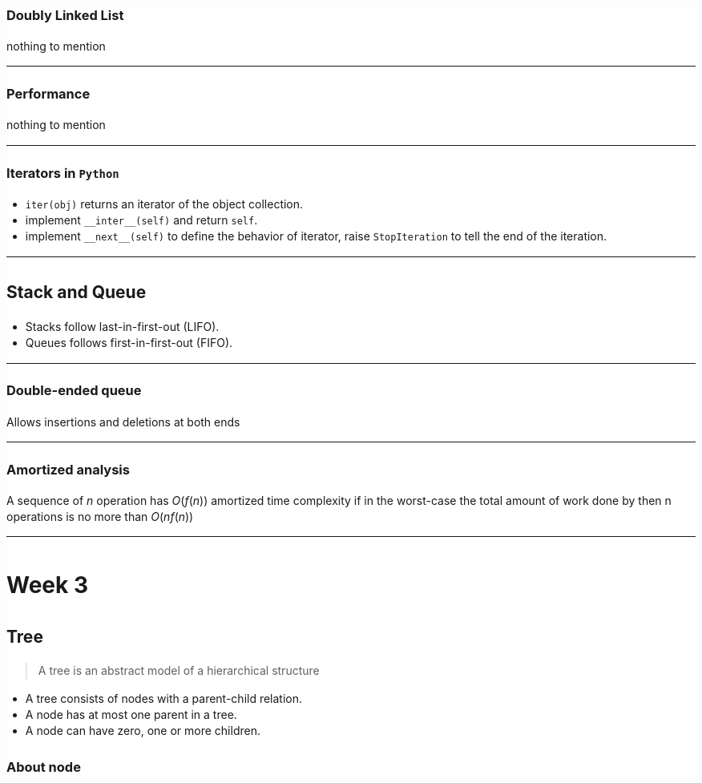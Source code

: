 ### Doubly Linked List

nothing to mention

---

### Performance

nothing to mention

---

### Iterators in `Python`

* `iter(obj)` returns an iterator of the object collection.
* implement `__inter__(self)` and return `self`.
* implement `__next__(self)` to define the behavior of iterator, raise `StopIteration` to tell the end of the iteration.

---

## Stack and Queue

* Stacks follow last-in-first-out (LIFO).
* Queues follows first-in-first-out (FIFO).

---

### Double-ended queue

Allows insertions and deletions at both ends

---

### Amortized analysis

A sequence of $n$ operation has $O(f(n))$ amortized time complexity if in the worst-case the total amount of work done by then n operations is no more than $O(nf(n))$

---

# Week 3

## Tree

> A tree is an abstract model of a hierarchical structure

* A tree consists of nodes with a parent-child relation.
* A node has at most one parent in a tree.
* A node can have zero, one or more children.

### About node
